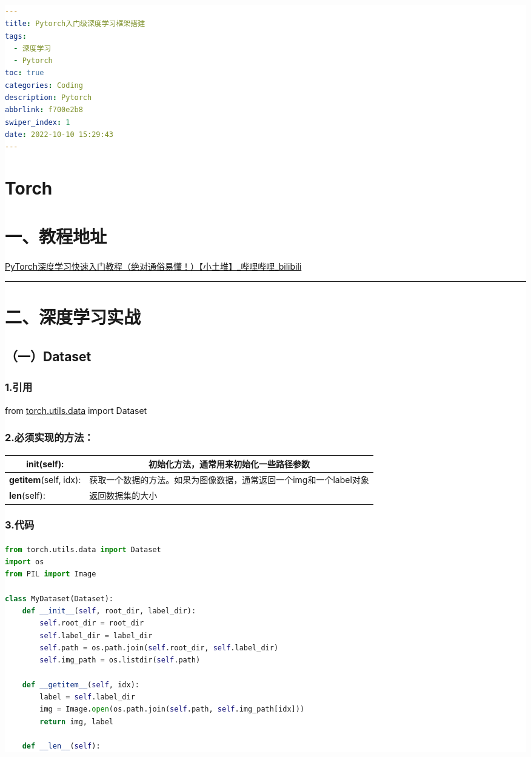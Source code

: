 ```yaml
---
title: Pytorch入门级深度学习框架搭建
tags: 
  - 深度学习
  - Pytorch
toc: true
categories: Coding
description: Pytorch
abbrlink: f700e2b8
swiper_index: 1
date: 2022-10-10 15:29:43
---
```


# Torch

# 一、教程地址

[PyTorch深度学习快速入门教程（绝对通俗易懂！）【小土堆】_哔哩哔哩_bilibili](https://www.bilibili.com/video/BV1hE411t7RN?p=8&spm_id_from=333.1007.top_right_bar_window_history.content.click)

---

# 二、深度学习实战

## （一）Dataset

### 1.引用

from [torch.utils.data](http://torch.utils.data) import Dataset

### 2.必须实现的方法：

| __init__(self):         | 初始化方法，通常用来初始化一些路径参数                       |
| ----------------------- | ------------------------------------------------------------ |
| __getitem__(self, idx): | 获取一个数据的方法。如果为图像数据，通常返回一个img和一个label对象 |
| __len__(self):          | 返回数据集的大小                                             |

### 3.代码

```python
from torch.utils.data import Dataset
import os
from PIL import Image

class MyDataset(Dataset):
    def __init__(self, root_dir, label_dir):
        self.root_dir = root_dir
        self.label_dir = label_dir
        self.path = os.path.join(self.root_dir, self.label_dir)
        self.img_path = os.listdir(self.path)

    def __getitem__(self, idx):
        label = self.label_dir
        img = Image.open(os.path.join(self.path, self.img_path[idx]))
        return img, label

    def __len__(self):
```
